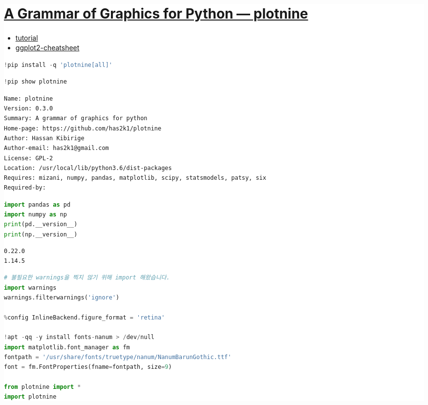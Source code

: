 
# [A Grammar of Graphics for Python — plotnine](http://plotnine.readthedocs.io/en/stable/index.html)
* [tutorial](http://plotnine.readthedocs.io/en/stable/tutorials.html)
* [ggplot2-cheatsheet](https://www.rstudio.com/wp-content/uploads/2015/03/ggplot2-cheatsheet.pdf)


```python
!pip install -q 'plotnine[all]'
```


```python
!pip show plotnine
```

    Name: plotnine
    Version: 0.3.0
    Summary: A grammar of graphics for python
    Home-page: https://github.com/has2k1/plotnine
    Author: Hassan Kibirige
    Author-email: has2k1@gmail.com
    License: GPL-2
    Location: /usr/local/lib/python3.6/dist-packages
    Requires: mizani, numpy, pandas, matplotlib, scipy, statsmodels, patsy, six
    Required-by: 



```python
import pandas as pd
import numpy as np
print(pd.__version__)
print(np.__version__)
```

    0.22.0
    1.14.5
    


```python
# 불필요한 warnings을 찍지 않기 위해 import 해왔습니다. 
import warnings
warnings.filterwarnings('ignore')

%config InlineBackend.figure_format = 'retina'

!apt -qq -y install fonts-nanum > /dev/null
import matplotlib.font_manager as fm
fontpath = '/usr/share/fonts/truetype/nanum/NanumBarunGothic.ttf'
font = fm.FontProperties(fname=fontpath, size=9)

from plotnine import *
import plotnine
```
